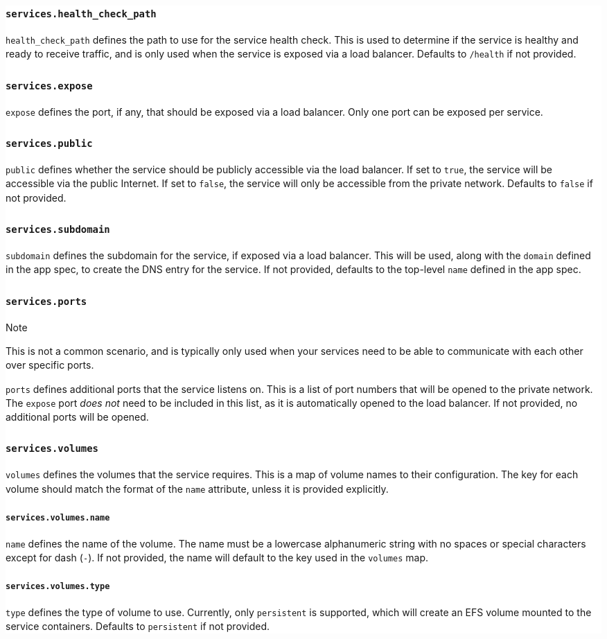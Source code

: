 ### `services.health_check_path`

`health_check_path` defines the path to use for the service health check. This
is used to determine if the service is healthy and ready to receive traffic, and
is only used when the service is exposed via a load balancer. Defaults to
`/health` if not provided.

### `services.expose`

`expose` defines the port, if any, that should be exposed via a load balancer.
Only one port can be exposed per service.

### `services.public`

`public` defines whether the service should be publicly accessible via the
load balancer. If set to `true`, the service will be accessible via the
public Internet. If set to `false`, the service will only be accessible from
the private network. Defaults to `false` if not provided.

### `services.subdomain`

`subdomain` defines the subdomain for the service, if exposed via a load
balancer. This will be used, along with the `domain` defined in the app spec, to
create the DNS entry for the service. If not provided, defaults to the top-level
`name` defined in the app spec.

### `services.ports`

> [!NOTE]
> This is not a common scenario, and is typically only used when your services
> need to be able to communicate with each other over specific ports.

`ports` defines additional ports that the service listens on. This is a list of
port numbers that will be opened to the private network. The `expose` port _does
not_ need to be included in this list, as it is automatically opened to the
load balancer. If not provided, no additional ports will be opened.

### `services.volumes`

`volumes` defines the volumes that the service requires. This is a map of volume
names to their configuration. The key for each volume should match the format of
the `name` attribute, unless it is provided explicitly.

#### `services.volumes.name`

`name` defines the name of the volume. The name must be a lowercase alphanumeric
string with no spaces or special characters except for dash (`-`). If not
provided, the name will default to the key used in the `volumes` map.

#### `services.volumes.type`

`type` defines the type of volume to use. Currently, only `persistent` is
supported, which will create an EFS volume mounted to the service containers.
Defaults to `persistent` if not provided.
